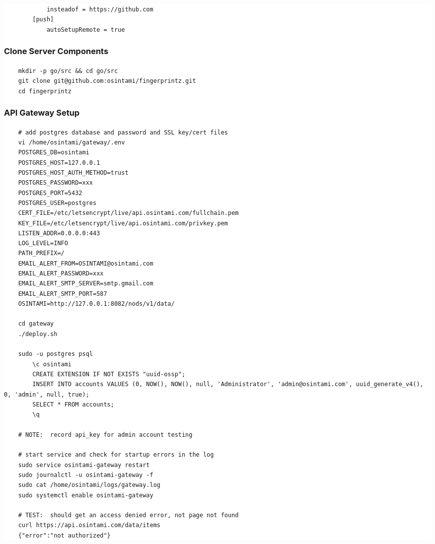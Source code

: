 ```
            insteadof = https://github.com
        [push]
            autoSetupRemote = true
```

### Clone Server Components
```
    mkdir -p go/src && cd go/src
    git clone git@github.com:osintami/fingerprintz.git
    cd fingerprintz
```

### API Gateway Setup
```
    # add postgres database and password and SSL key/cert files
    vi /home/osintami/gateway/.env
    POSTGRES_DB=osintami
    POSTGRES_HOST=127.0.0.1
    POSTGRES_HOST_AUTH_METHOD=trust
    POSTGRES_PASSWORD=xxx
    POSTGRES_PORT=5432
    POSTGRES_USER=postgres
    CERT_FILE=/etc/letsencrypt/live/api.osintami.com/fullchain.pem
    KEY_FILE=/etc/letsencrypt/live/api.osintami.com/privkey.pem
    LISTEN_ADDR=0.0.0.0:443
    LOG_LEVEL=INFO
    PATH_PREFIX=/
    EMAIL_ALERT_FROM=OSINTAMI@osintami.com
    EMAIL_ALERT_PASSWORD=xxx
    EMAIL_ALERT_SMTP_SERVER=smtp.gmail.com
    EMAIL_ALERT_SMTP_PORT=587
    OSINTAMI=http://127.0.0.1:8082/nods/v1/data/
    
    cd gateway
    ./deploy.sh

    sudo -u postgres psql
        \c osintami
        CREATE EXTENSION IF NOT EXISTS "uuid-ossp";
        INSERT INTO accounts VALUES (0, NOW(), NOW(), null, 'Administrator', 'admin@osintami.com', uuid_generate_v4(), 0, 'admin', null, true);
        SELECT * FROM accounts;
        \q

    # NOTE:  record api_key for admin account testing

    # start service and check for startup errors in the log
    sudo service osintami-gateway restart
    sudo journalctl -u osintami-gateway -f
    sudo cat /home/osintami/logs/gateway.log
    sudo systemctl enable osintami-gateway 

    # TEST:  should get an access denied error, not page not found
    curl https://api.osintami.com/data/items
    {"error":"not authorized"}

```
